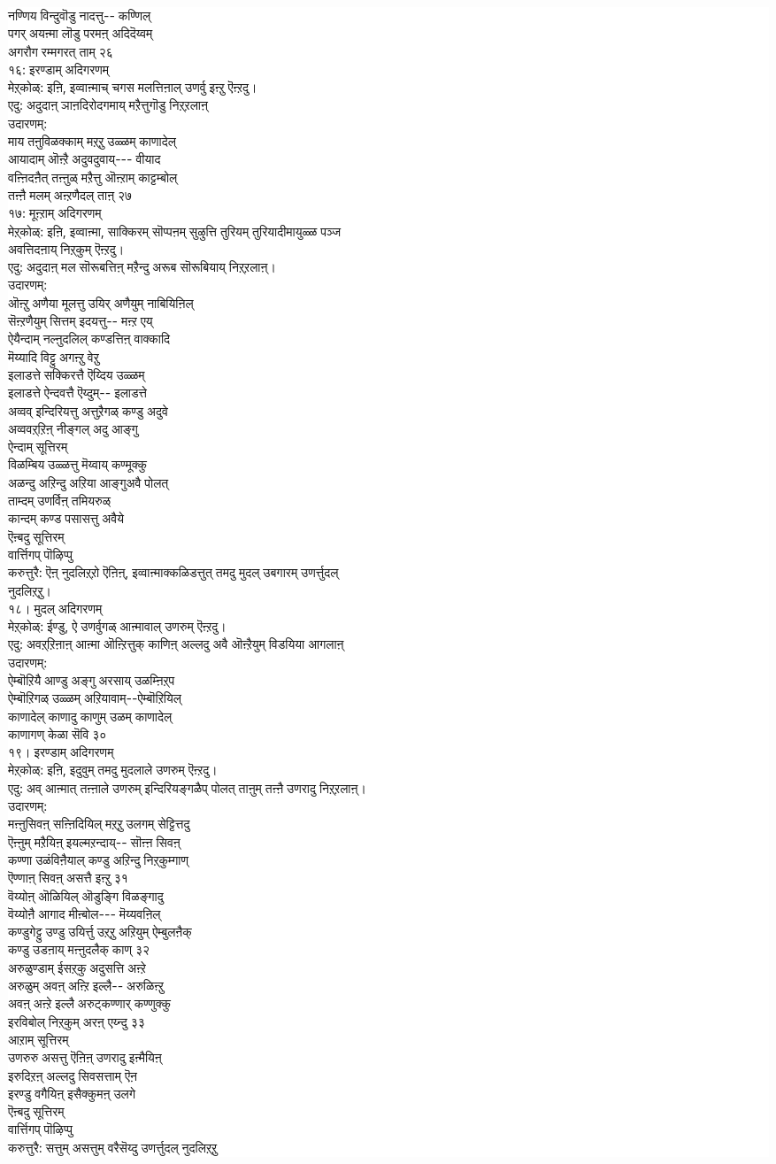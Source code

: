 नण्णिय विन्दुवॊडु नादत्तु-- कण्णिल्  
पगर् अयऩ्मा लॊडु परमऩ् अदिदॆय्वम्  
अगरौग रम्मगरत् ताम् २६  
१६: इरण्डाम् अदिगरणम्  
मेऱ्‌कोळ्: इऩि, इव्वाऩ्माच् चगस मलत्तिऩाल् उणर्वु इऩ्ऱु ऎऩ्ऱदु।  
एदु: अदुदाऩ् ञाऩदिरोदगमाय् मऱैत्तुगॊडु निऱ्‌ऱलाऩ्  
उदारणम्:  
माय तऩुविळक्काम् मऱ्‌ऱु उळ्ळम् काणादेल्  
आयादाम् ऒऩ्ऱै अदुवदुवाय्--- वीयाद  
वऩ्ऩिदऩैत् तऩ्ऩुळ् मऱैत्तु ऒऩ्ऱाम् काट्टम्बोल्  
तऩ्ऩै मलम् अऩ्ऱणैदल् ताऩ् २७  
१७: मूऩ्ऱाम् अदिगरणम्  
मेऱ्‌कोळ्: इऩि, इव्वाऩ्मा, साक्किरम् सॊप्पऩम् सुऴुत्ति तुरियम् तुरियादीमायुळ्ळ पञ्ज  
अवत्तिदऩाय् निऱ्‌कुम् ऎऩ्ऱदु।  
एदु: अदुदाऩ् मल सॊरूबत्तिऩ् मऱैन्दु अरूब सॊरूबियाय् निऱ्‌ऱलाऩ्।  
उदारणम्:  
ऒऩ्ऱु अणैया मूलत्तु उयिर् अणैयुम् नाबियिऩिल्  
सॆऩ्ऱणैयुम् सित्तम् इदयत्तु-- मऩ्ऱ एय्  
ऐयैन्दाम् नल्ऩुदलिल् कण्डत्तिऩ् वाक्कादि  
मॆय्यादि विट्टु अगऩ्ऱु वेऱु  
इलाडत्ते सक्किरत्तै ऎय्दिय उळ्ळम्  
इलाडत्ते ऐन्दवत्तै ऎय्दुम्-- इलाडत्ते  
अव्वव् इन्दिरियत्तु अत्तुऱैगळ् कण्डु अदुवे  
अव्ववऱ्‌ऱिऩ् नीङ्गल् अदु आङ्गु  
ऐन्दाम् सूत्तिरम्  
विळम्बिय उळ्ळत्तु मॆय्वाय् कण्मूक्कु  
अळन्दु अऱिन्दु अऱिया आङ्गुअवै पोलत्  
ताम्दम् उणर्विऩ् तमियरुळ्  
कान्दम् कण्ड पसासत्तु अवैये  
ऎऩ्बदु सूत्तिरम्  
वार्त्तिगप् पॊऴिप्पु  
करुत्तुरै: ऎऩ् नुदलिऱ्‌ऱो ऎऩिऩ्, इव्वाऩ्माक्कळिडत्तुत् तमदु मुदल् उबगारम् उणर्त्तुदल्  
नुदलिऱ्‌ऱु।  
१८। मुदल् अदिगरणम्  
मेऱ्‌कोळ्: ईण्डु, ऐ उणर्वुगळ् आऩ्मावाल् उणरुम् ऎऩ्ऱदु।  
एदु: अवऱ्‌ऱिऩाऩ् आऩ्मा ऒऩ्ऱित्तुक् काणिऩ् अल्लदु अवै ऒऩ्ऱैयुम् विडयिया आगलाऩ्  
उदारणम्:  
ऐम्बॊऱियै आण्डु अङ्गु अरसाय् उळम्ऩिऱ्‌प  
ऐम्बॊऱिगळ् उळ्ळम् अऱियावाम्--ऐम्बॊऱियिल्  
काणादेल् काणादु काणुम् उळम् काणादेल्  
काणागण् केळा सॆवि ३०  
१९। इरण्डाम् अदिगरणम्  
मेऱ्‌कोळ्: इऩि, इदुवुम् तमदु मुदलाले उणरुम् ऎऩ्ऱदु।  
एदु: अव् आऩ्मात् तऩ्ऩाले उणरुम् इन्दिरियङ्गळैप् पोलत् ताऩुम् तऩ्ऩै उणरादु निऱ्‌ऱलाऩ्।  
उदारणम्:  
मऩ्ऩुसिवऩ् सऩ्ऩिदियिल् मऱ्‌ऱु उलगम् सेट्टित्तदु  
ऎऩ्ऩुम् मऱैयिऩ् इयल्मऱन्दाय्-- सॊऩ्ऩ सिवऩ्  
कण्णा उळंविऩैयाल् कण्डु अऱिन्दु निऱ्‌कुम्गाण्  
ऎण्णाऩ् सिवऩ् असत्तै इऩ्ऱु ३१  
वॆय्योऩ् ऒळियिल् ऒडुङ्गि विळङ्गादु  
वॆय्योऩै आगाद मीऩ्बोल--- मॆय्यवऩिल्  
कण्डुगेट्टु उण्डु उयिर्त्तु उऱ्‌ऱु अऱियुम् ऐम्बुलऩैक्  
कण्डु उडऩाय् मऩ्ऩुदलैक् काण् ३२  
अरुळुण्डाम् ईसऱ्‌कु अदुसत्ति अऩ्ऱे  
अरुळुम् अवऩ् अऩ्ऱि इल्लै-- अरुळिऩ्ऱु  
अवऩ् अऩ्ऱे इल्लै अरुट्कण्णार् कण्णुक्कु  
इरविबोल् निऱ्‌कुम् अरऩ् एय्न्दु ३३  
आऱाम् सूत्तिरम्  
उणरुरु असत्तु ऎऩिऩ् उणरादु इऩ्मैयिऩ्  
इरुदिऱऩ् अल्लदु सिवसत्ताम् ऎऩ  
इरण्डु वगैयिऩ् इसैक्कुमऩ् उलगे  
ऎऩ्बदु सूत्तिरम्  
वार्त्तिगप् पॊऴिप्पु  
करुत्तुरै: सत्तुम् असत्तुम् वरैसॆय्दु उणर्त्तुदल् नुदलिऱ्‌ऱु  